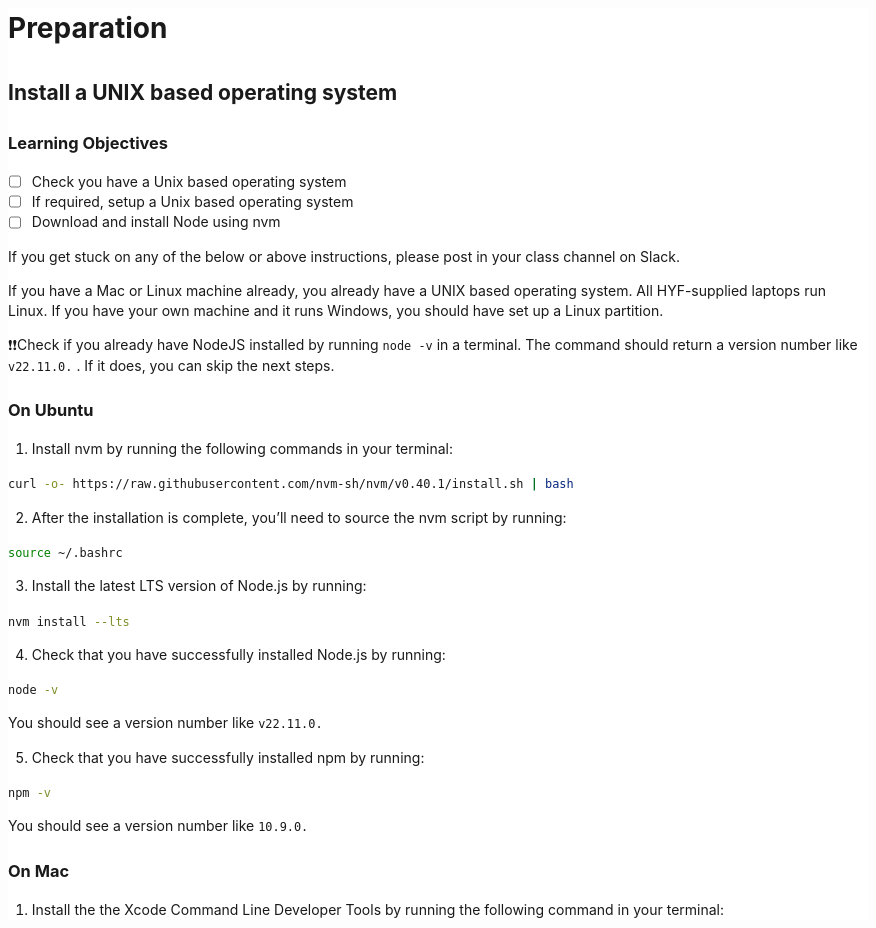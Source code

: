 # Preparation
## Install a UNIX based operating system
### Learning Objectives
- [ ] Check you have a Unix based operating system
- [ ] If required, setup a Unix based operating system
- [ ] Download and install Node using nvm

If you get stuck on any of the below or above instructions, please post in your class channel on Slack. 

If you have a Mac or Linux machine already, you already have a UNIX based operating system. All HYF-supplied laptops run Linux. If you have your own machine and it runs Windows, you should have set up a Linux partition.

❗❗Check if you already have NodeJS installed by running `node -v` in a terminal. The command should return a version number like `v22.11.0.` . If it does, you can skip the next steps.

### On Ubuntu
1. Install nvm by running the following commands in your terminal:
  
```bash 
curl -o- https://raw.githubusercontent.com/nvm-sh/nvm/v0.40.1/install.sh | bash
```

2. After the installation is complete, you’ll need to source the nvm script by running:
  
```bash 
source ~/.bashrc
```

3. Install the latest LTS version of Node.js by running:
  
```bash 
nvm install --lts
```

4. Check that you have successfully installed Node.js by running:
  
```bash 
node -v
```

You should see a version number like `v22.11.0.`

5. Check that you have successfully installed npm by running:
  
```bash 
npm -v
```

You should see a version number like `10.9.0.`

### On Mac
1. Install the the Xcode Command Line Developer Tools by running the following command in your terminal:
   